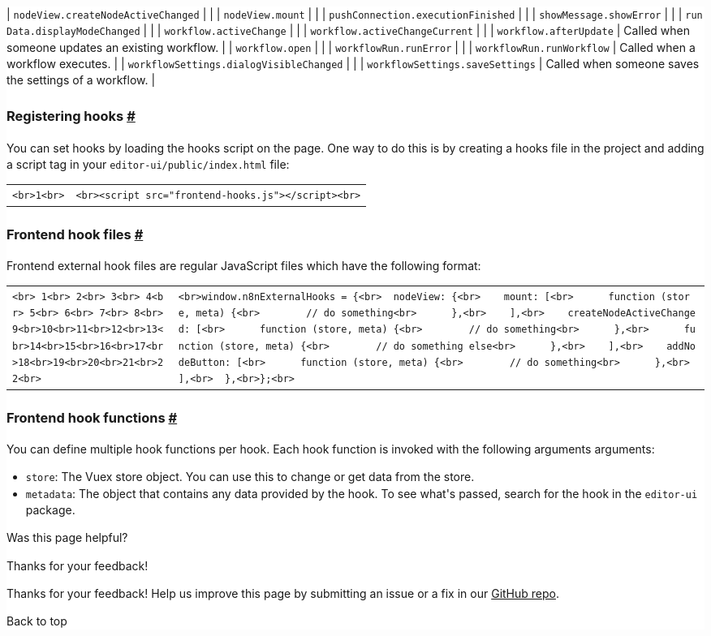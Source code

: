 | `nodeView.createNodeActiveChanged` |  |
| `nodeView.mount` |  |
| `pushConnection.executionFinished` |  |
| `showMessage.showError` |  |
| `runData.displayModeChanged` |  |
| `workflow.activeChange` |  |
| `workflow.activeChangeCurrent` |  |
| `workflow.afterUpdate` | Called when someone updates an existing workflow. |
| `workflow.open` |  |
| `workflowRun.runError` |  |
| `workflowRun.runWorkflow` | Called when a workflow executes. |
| `workflowSettings.dialogVisibleChanged` |  |
| `workflowSettings.saveSettings` | Called when someone saves the settings of a workflow. |

### Registering hooks [\#](https://docs.n8n.io/embed/configuration/\#registering-hooks_1 "Permanent link")

You can set hooks by loading the hooks script on the page. One way to do this is by creating a hooks file in the project and adding a script tag in your `editor-ui/public/index.html` file:

|     |     |
| --- | --- |
| ```<br>1<br>``` | ```<br><script src="frontend-hooks.js"></script><br>``` |

### Frontend hook files [\#](https://docs.n8n.io/embed/configuration/\#frontend-hook-files "Permanent link")

Frontend external hook files are regular JavaScript files which have the following format:

|     |     |
| --- | --- |
| ```<br> 1<br> 2<br> 3<br> 4<br> 5<br> 6<br> 7<br> 8<br> 9<br>10<br>11<br>12<br>13<br>14<br>15<br>16<br>17<br>18<br>19<br>20<br>21<br>22<br>``` | ```<br>window.n8nExternalHooks = {<br>  nodeView: {<br>    mount: [<br>      function (store, meta) {<br>        // do something<br>      },<br>    ],<br>    createNodeActiveChanged: [<br>      function (store, meta) {<br>        // do something<br>      },<br>      function (store, meta) {<br>        // do something else<br>      },<br>    ],<br>    addNodeButton: [<br>      function (store, meta) {<br>        // do something<br>      },<br>    ],<br>  },<br>};<br>``` |

### Frontend hook functions [\#](https://docs.n8n.io/embed/configuration/\#frontend-hook-functions "Permanent link")

You can define multiple hook functions per hook. Each hook function is invoked with the following arguments arguments:

- `store`: The Vuex store object. You can use this to change or get data from the store.
- `metadata`: The object that contains any data provided by the hook. To see what's passed, search for the hook in the `editor-ui` package.

Was this page helpful?






Thanks for your feedback!






Thanks for your feedback! Help us improve this page by submitting an issue or a fix in our [GitHub repo](https://github.com/n8n-io/n8n-docs).


Back to top